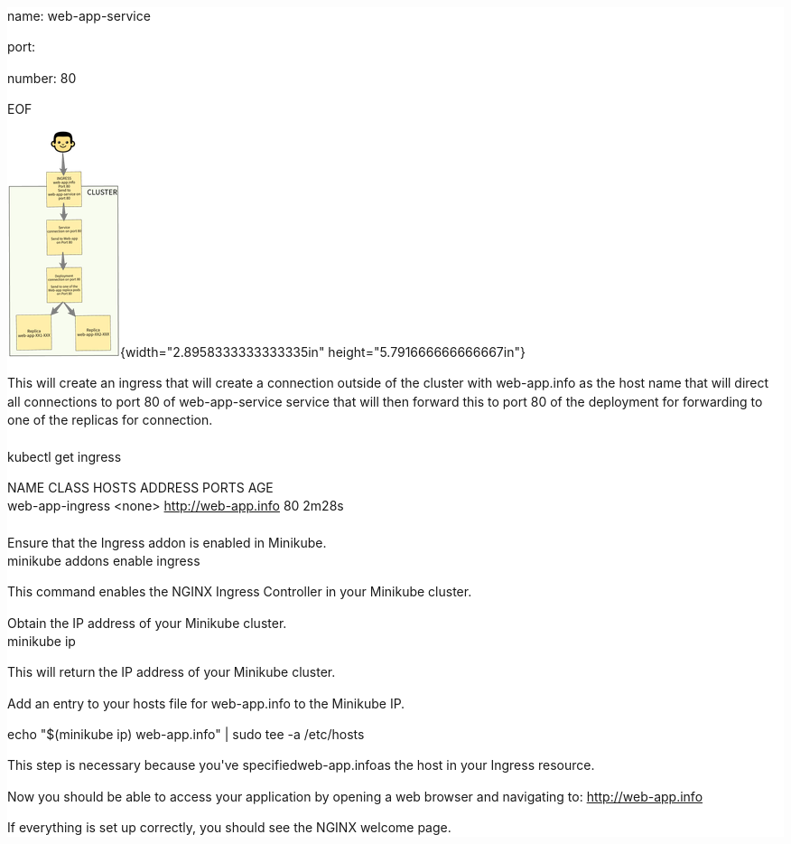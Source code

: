 name: web-app-service

port:

number: 80

EOF

![Drawing.sketchpad.png](img/image2.png){width="2.8958333333333335in"
height="5.791666666666667in"}

This will create an ingress that will create a connection outside of the
cluster with web-app.info as the host name that will direct all
connections to port 80 of web-app-service service that will then forward
this to port 80 of the deployment for forwarding to one of the replicas
for connection.\
\
kubectl get ingress

NAME CLASS HOSTS ADDRESS PORTS AGE\
web-app-ingress \<none\> http://web-app.info 80 2m28s\
\
Ensure that the Ingress addon is enabled in Minikube.\
minikube addons enable ingress

This command enables the NGINX Ingress Controller in your Minikube
cluster.

Obtain the IP address of your Minikube cluster.\
minikube ip

This will return the IP address of your Minikube cluster.

Add an entry to your hosts file for web-app.info to the Minikube IP.

echo \"\$(minikube ip) web-app.info\" \| sudo tee -a /etc/hosts

This step is necessary because you\'ve specifiedweb-app.infoas the host
in your Ingress resource.

Now you should be able to access your application by opening a web
browser and navigating to: http://web-app.info

If everything is set up correctly, you should see the NGINX welcome
page.
